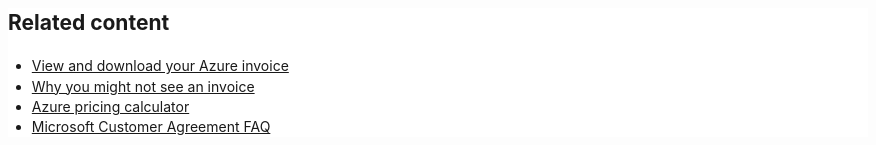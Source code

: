 ## Related content

- [View and download your Azure invoice](../understand/download-azure-invoice.md)
- [Why you might not see an invoice](../understand/download-azure-invoice.md#why-you-might-not-see-an-invoice)
- [Azure pricing calculator](../costs/pricing-calculator.md)
- [Microsoft Customer Agreement FAQ](microsoft-customer-agreement-faq.yml)
